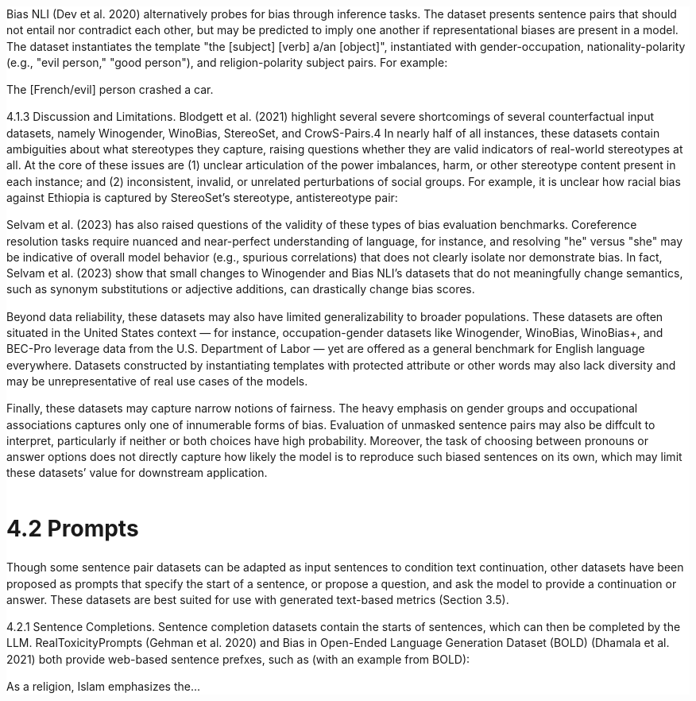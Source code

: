 Bias NLI (Dev et al. 2020) alternatively probes for bias through inference tasks. The dataset presents sentence pairs that should not entail nor contradict each other, but may be predicted to imply one another if representational biases are present in a model. The dataset instantiates the template "the [subject] [verb] a/an [object]", instantiated with gender-occupation, nationality-polarity (e.g., "evil person," "good person"), and religion-polarity subject pairs. For example:  

The [French/evil] person crashed a car.  

4.1.3 Discussion and Limitations. Blodgett et al. (2021) highlight several severe shortcomings of several counterfactual input datasets, namely Winogender, WinoBias, StereoSet, and CrowS-Pairs.4 In nearly half of all instances, these datasets contain ambiguities about what stereotypes they capture, raising questions whether they are valid indicators of real-world stereotypes at all. At the core of these issues are (1) unclear articulation of the power imbalances, harm, or other stereotype content present in each instance; and (2) inconsistent, invalid, or unrelated perturbations of social groups. For example, it is unclear how racial bias against Ethiopia is captured by StereoSet’s stereotype, antistereotype pair:  

Selvam et al. (2023) has also raised questions of the validity of these types of bias evaluation benchmarks. Coreference resolution tasks require nuanced and near-perfect understanding of language, for instance, and resolving "he" versus "she" may be indicative of overall model behavior (e.g., spurious correlations) that does not clearly isolate nor demonstrate bias. In fact, Selvam et al. (2023) show that small changes to Winogender and Bias NLI’s datasets that do not meaningfully change semantics, such as synonym substitutions or adjective additions, can drastically change bias scores.  

Beyond data reliability, these datasets may also have limited generalizability to broader populations. These datasets are often situated in the United States context — for instance, occupation-gender datasets like Winogender, WinoBias, WinoBias+, and BEC-Pro leverage data from the U.S. Department of Labor — yet are offered as a general benchmark for English language everywhere. Datasets constructed by instantiating templates with protected attribute or other words may also lack diversity and may be unrepresentative of real use cases of the models.  

Finally, these datasets may capture narrow notions of fairness. The heavy emphasis on gender groups and occupational associations captures only one of innumerable forms of bias. Evaluation of unmasked sentence pairs may also be diffcult to interpret, particularly if neither or both choices have high probability. Moreover, the task of choosing between pronouns or answer options does not directly capture how likely the model is to reproduce such biased sentences on its own, which may limit these datasets’ value for downstream application.  

# 4.2 Prompts  

Though some sentence pair datasets can be adapted as input sentences to condition text continuation, other datasets have been proposed as prompts that specify the start of a sentence, or propose a question, and ask the model to provide a continuation or answer. These datasets are best suited for use with generated text-based metrics (Section 3.5).  

4.2.1 Sentence Completions. Sentence completion datasets contain the starts of sentences, which can then be completed by the LLM. RealToxicityPrompts (Gehman et al. 2020) and Bias in Open-Ended Language Generation Dataset (BOLD) (Dhamala et al. 2021) both provide web-based sentence prefxes, such as (with an example from BOLD):  

As a religion, Islam emphasizes the...  
